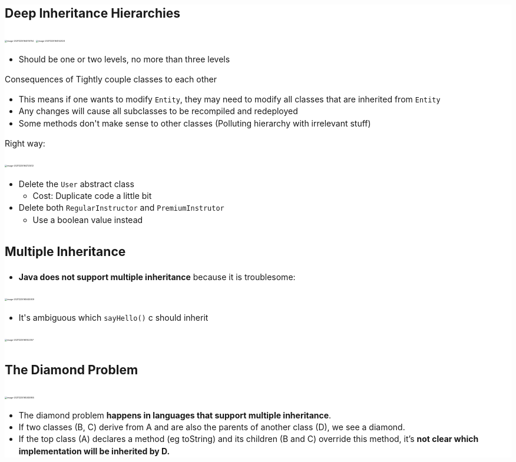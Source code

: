 ## Deep Inheritance Hierarchies

<img src="https://cdn.jsdelivr.net/gh/Sunc4127/image-hosting/202112251640823.png" alt="image-20211225164015754" style="zoom:25%;" />

<img src="https://cdn.jsdelivr.net/gh/Sunc4127/image-hosting/202112251641068.png" alt="image-20211225164142024" style="zoom:25%;" />

-   Should be one or two levels, no more than three levels

Consequences of Tightly couple classes to each other

-   This means if one wants to modify `Entity`, they may need to modify all classes that are inherited from `Entity`
-   Any changes will cause all subclasses to be recompiled and redeployed 
-   Some methods don't make sense to other classes (Polluting hierarchy with irrelevant stuff) 

Right way:

<img src="https://cdn.jsdelivr.net/gh/Sunc4127/image-hosting/202112251647465.png" alt="image-20211225164723412" style="zoom:25%;" />

-   Delete the `User` abstract class
    -   Cost: Duplicate code a little bit
-   Delete both `RegularInstructor` and `PremiumInstrutor`
    -   Use a boolean value instead 





## Multiple Inheritance

-   **Java does not support multiple inheritance** because it is troublesome:

<img src="https://cdn.jsdelivr.net/gh/Sunc4127/image-hosting/202112251650944.png" alt="image-20211225165045909" style="zoom:25%;" />

-   It's ambiguous which `sayHello()` c should inherit

<img src="https://cdn.jsdelivr.net/gh/Sunc4127/image-hosting/202112251651413.png" alt="image-20211225165142357" style="zoom:25%;" />



## The Diamond Problem

<img src="https://cdn.jsdelivr.net/gh/Sunc4127/image-hosting/202112251653909.png" alt="image-20211225165345865" style="zoom:25%;" />

-   The diamond problem **happens in languages that support multiple inheritance**. 
-   If two classes (B, C) derive from A and are also the parents of another class (D), we see a diamond. 
-   If the top class (A) declares a method (eg toString) and its children (B and C) override this method, it’s **not clear which implementation will be inherited by D.**



 















